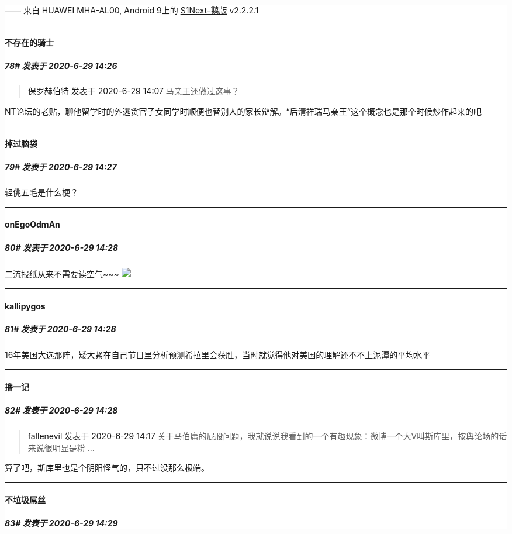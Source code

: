 —— 来自 HUAWEI MHA-AL00, Android 9上的 [S1Next-鹅版](https://github.com/ykrank/S1-Next/releases) v2.2.2.1


-----

####  不存在的骑士  
##### 78#       发表于 2020-6-29 14:26


<blockquote><a href="httphttps://bbs.saraba1st.com/2b/forum.php?mod=redirect&amp;goto=findpost&amp;pid=47996967&amp;ptid=1944737" target="_blank">保罗赫伯特 发表于 2020-6-29 14:07</a>
马亲王还做过这事？</blockquote>
NT论坛的老贴，聊他留学时的外逃贪官子女同学时顺便也替别人的家长辩解。“后清祥瑞马亲王”这个概念也是那个时候炒作起来的吧


-----

####  掉过脑袋  
##### 79#       发表于 2020-6-29 14:27


轻佻五毛是什么梗？


-----

####  onEgoOdmAn  
##### 80#       发表于 2020-6-29 14:28


二流报纸从来不需要读空气~~~
<img src="https://static.saraba1st.com/image/smiley/face2017/089.png" referrerpolicy="no-referrer">


-----

####  kallipygos  
##### 81#       发表于 2020-6-29 14:28


16年美国大选那阵，矮大紧在自己节目里分析预测希拉里会获胜，当时就觉得他对美国的理解还不不上泥潭的平均水平


-----

####  撸一记  
##### 82#       发表于 2020-6-29 14:28


<blockquote><a href="httphttps://bbs.saraba1st.com/2b/forum.php?mod=redirect&amp;goto=findpost&amp;pid=47997070&amp;ptid=1944737" target="_blank">fallenevil 发表于 2020-6-29 14:17</a>
关于马伯庸的屁股问题，我就说说我看到的一个有趣现象：微博一个大V叫斯库里，按舆论场的话来说很明显是粉 ...</blockquote>
算了吧，斯库里也是个阴阳怪气的，只不过没那么极端。


-----

####  不垃圾屌丝  
##### 83#       发表于 2020-6-29 14:29
